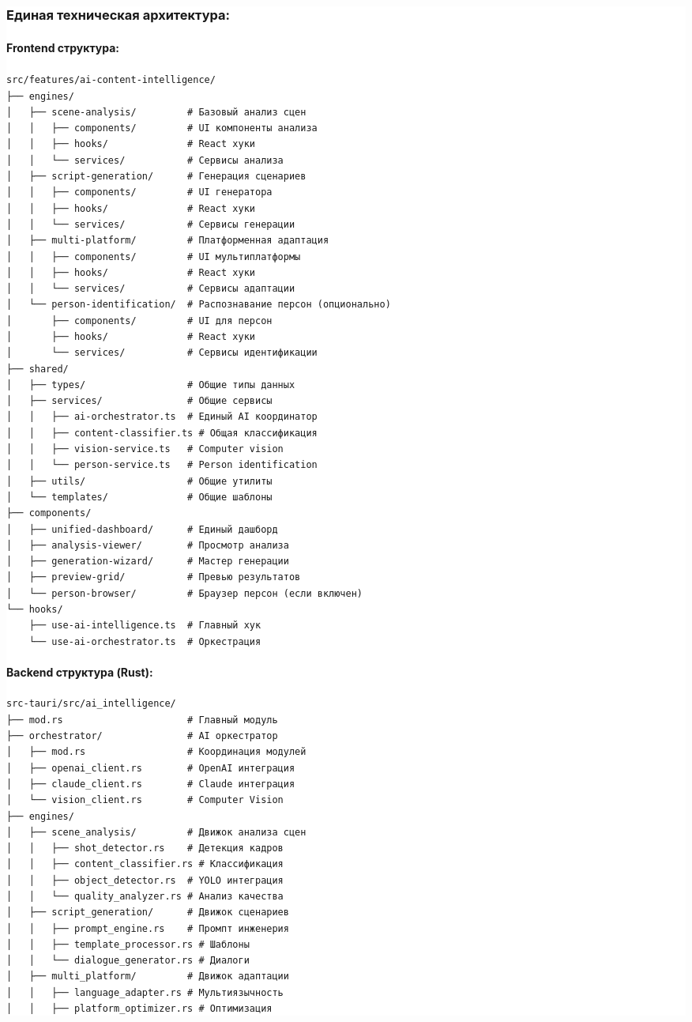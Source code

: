 ### Единая техническая архитектура:

#### Frontend структура:
```
src/features/ai-content-intelligence/
├── engines/
│   ├── scene-analysis/         # Базовый анализ сцен
│   │   ├── components/         # UI компоненты анализа
│   │   ├── hooks/              # React хуки
│   │   └── services/           # Сервисы анализа
│   ├── script-generation/      # Генерация сценариев
│   │   ├── components/         # UI генератора
│   │   ├── hooks/              # React хуки
│   │   └── services/           # Сервисы генерации
│   ├── multi-platform/         # Платформенная адаптация
│   │   ├── components/         # UI мультиплатформы
│   │   ├── hooks/              # React хуки
│   │   └── services/           # Сервисы адаптации
│   └── person-identification/  # Распознавание персон (опционально)
│       ├── components/         # UI для персон
│       ├── hooks/              # React хуки
│       └── services/           # Сервисы идентификации
├── shared/
│   ├── types/                  # Общие типы данных
│   ├── services/               # Общие сервисы
│   │   ├── ai-orchestrator.ts  # Единый AI координатор
│   │   ├── content-classifier.ts # Общая классификация
│   │   ├── vision-service.ts   # Computer vision
│   │   └── person-service.ts   # Person identification
│   ├── utils/                  # Общие утилиты
│   └── templates/              # Общие шаблоны
├── components/
│   ├── unified-dashboard/      # Единый дашборд
│   ├── analysis-viewer/        # Просмотр анализа
│   ├── generation-wizard/      # Мастер генерации
│   ├── preview-grid/           # Превью результатов
│   └── person-browser/         # Браузер персон (если включен)
└── hooks/
    ├── use-ai-intelligence.ts  # Главный хук
    └── use-ai-orchestrator.ts  # Оркестрация
```

#### Backend структура (Rust):
```
src-tauri/src/ai_intelligence/
├── mod.rs                      # Главный модуль
├── orchestrator/               # AI оркестратор
│   ├── mod.rs                  # Координация модулей
│   ├── openai_client.rs        # OpenAI интеграция
│   ├── claude_client.rs        # Claude интеграция
│   └── vision_client.rs        # Computer Vision
├── engines/
│   ├── scene_analysis/         # Движок анализа сцен
│   │   ├── shot_detector.rs    # Детекция кадров
│   │   ├── content_classifier.rs # Классификация
│   │   ├── object_detector.rs  # YOLO интеграция
│   │   └── quality_analyzer.rs # Анализ качества
│   ├── script_generation/      # Движок сценариев
│   │   ├── prompt_engine.rs    # Промпт инженерия
│   │   ├── template_processor.rs # Шаблоны
│   │   └── dialogue_generator.rs # Диалоги
│   ├── multi_platform/         # Движок адаптации
│   │   ├── language_adapter.rs # Мультиязычность
│   │   ├── platform_optimizer.rs # Оптимизация
```